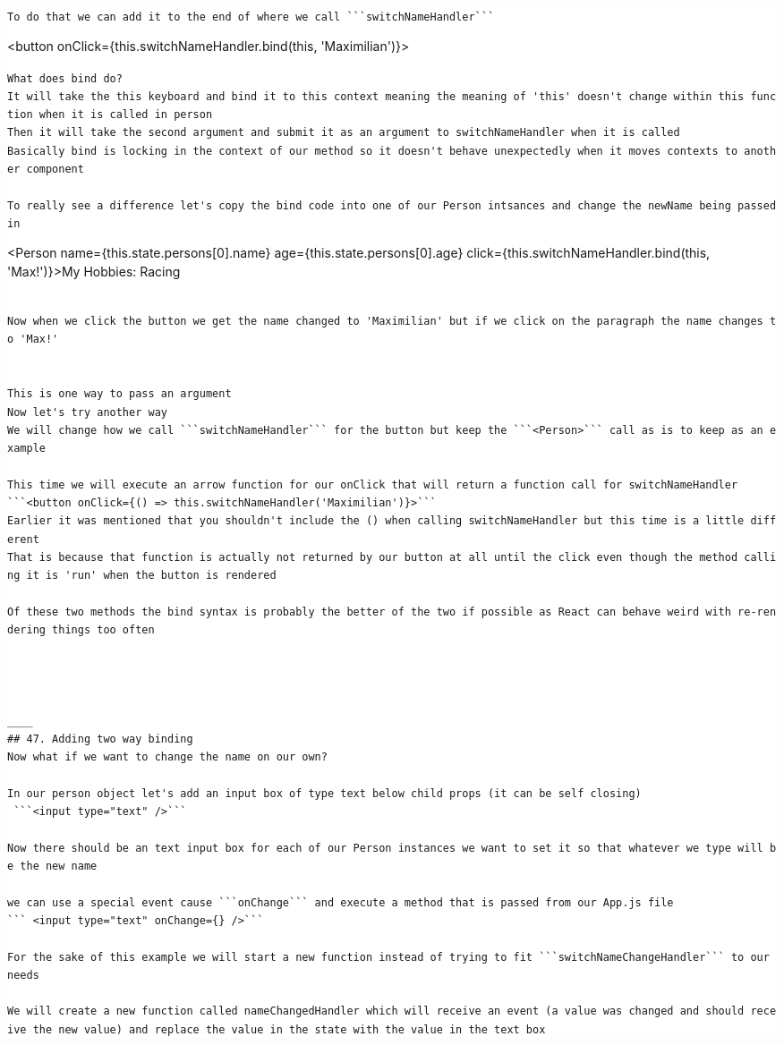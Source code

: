 ```
To do that we can add it to the end of where we call ```switchNameHandler```
```
<button onClick={this.switchNameHandler.bind(this, 'Maximilian')}>
```
What does bind do?
It will take the this keyboard and bind it to this context meaning the meaning of 'this' doesn't change within this function when it is called in person
Then it will take the second argument and submit it as an argument to switchNameHandler when it is called
Basically bind is locking in the context of our method so it doesn't behave unexpectedly when it moves contexts to another component

To really see a difference let's copy the bind code into one of our Person intsances and change the newName being passed in
```
<Person 
          name={this.state.persons[0].name} 
          age={this.state.persons[0].age}
          click={this.switchNameHandler.bind(this, 'Max!')}>My Hobbies: Racing</Person>
```

Now when we click the button we get the name changed to 'Maximilian' but if we click on the paragraph the name changes to 'Max!'


This is one way to pass an argument
Now let's try another way
We will change how we call ```switchNameHandler``` for the button but keep the ```<Person>``` call as is to keep as an example

This time we will execute an arrow function for our onClick that will return a function call for switchNameHandler
```<button onClick={() => this.switchNameHandler('Maximilian')}>```
Earlier it was mentioned that you shouldn't include the () when calling switchNameHandler but this time is a little different
That is because that function is actually not returned by our button at all until the click even though the method calling it is 'run' when the button is rendered

Of these two methods the bind syntax is probably the better of the two if possible as React can behave weird with re-rendering things too often




____
## 47. Adding two way binding
Now what if we want to change the name on our own?

In our person object let's add an input box of type text below child props (it can be self closing)
 ```<input type="text" />```

Now there should be an text input box for each of our Person instances we want to set it so that whatever we type will be the new name

we can use a special event cause ```onChange``` and execute a method that is passed from our App.js file
``` <input type="text" onChange={} />```

For the sake of this example we will start a new function instead of trying to fit ```switchNameChangeHandler``` to our needs 

We will create a new function called nameChangedHandler which will receive an event (a value was changed and should receive the new value) and replace the value in the state with the value in the text box 
```